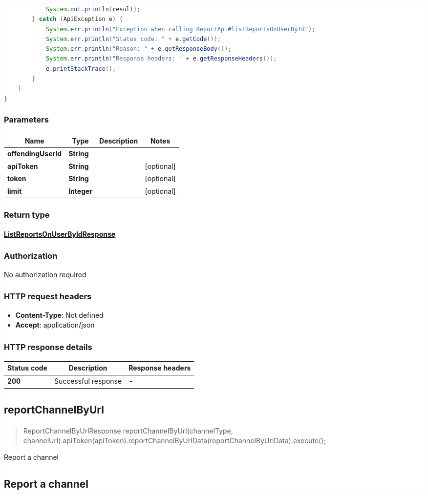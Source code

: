 ```java
            System.out.println(result);
        } catch (ApiException e) {
            System.err.println("Exception when calling ReportApi#listReportsOnUserById");
            System.err.println("Status code: " + e.getCode());
            System.err.println("Reason: " + e.getResponseBody());
            System.err.println("Response headers: " + e.getResponseHeaders());
            e.printStackTrace();
        }
    }
}
```

### Parameters


| Name | Type | Description  | Notes |
|------------- | ------------- | ------------- | -------------|
| **offendingUserId** | **String**|  | |
| **apiToken** | **String**|  | [optional] |
| **token** | **String**|  | [optional] |
| **limit** | **Integer**|  | [optional] |

### Return type

[**ListReportsOnUserByIdResponse**](ListReportsOnUserByIdResponse.md)

### Authorization

No authorization required

### HTTP request headers

- **Content-Type**: Not defined
- **Accept**: application/json

### HTTP response details
| Status code | Description | Response headers |
|-------------|-------------|------------------|
| **200** | Successful response |  -  |


## reportChannelByUrl

> ReportChannelByUrlResponse reportChannelByUrl(channelType, channelUrl).apiToken(apiToken).reportChannelByUrlData(reportChannelByUrlData).execute();

Report a channel

## Report a channel
